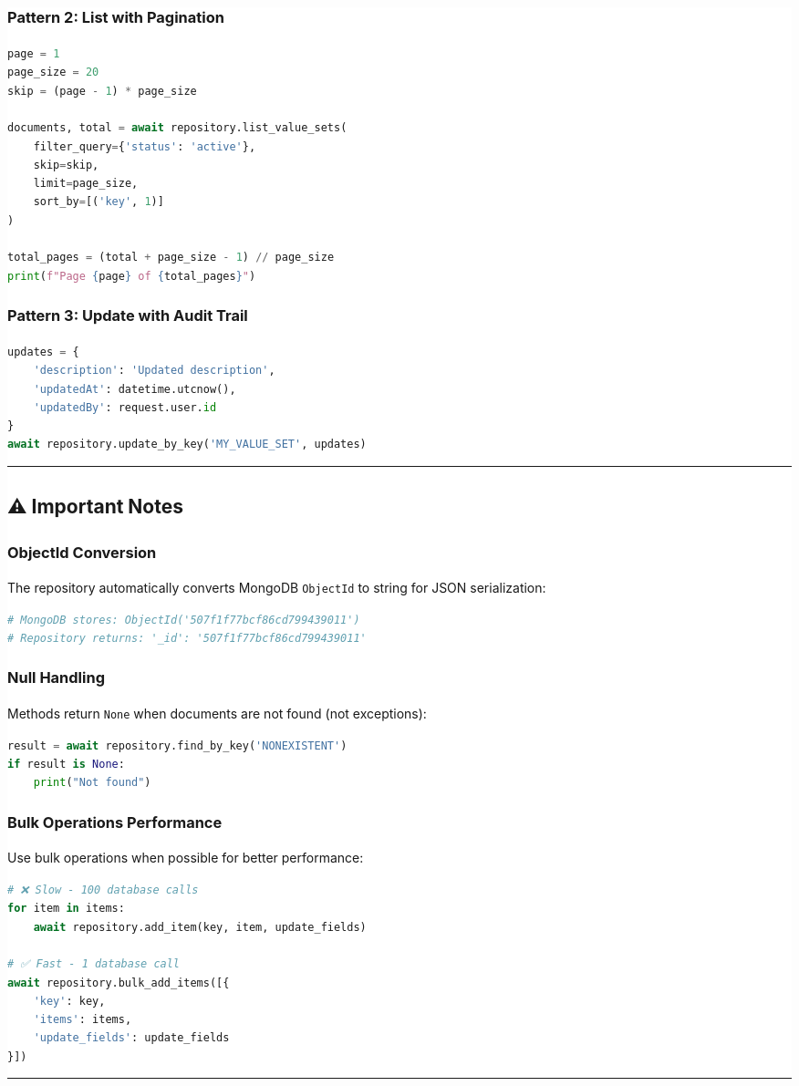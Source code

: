 ### Pattern 2: List with Pagination
```python
page = 1
page_size = 20
skip = (page - 1) * page_size

documents, total = await repository.list_value_sets(
    filter_query={'status': 'active'},
    skip=skip,
    limit=page_size,
    sort_by=[('key', 1)]
)

total_pages = (total + page_size - 1) // page_size
print(f"Page {page} of {total_pages}")
```

### Pattern 3: Update with Audit Trail
```python
updates = {
    'description': 'Updated description',
    'updatedAt': datetime.utcnow(),
    'updatedBy': request.user.id
}
await repository.update_by_key('MY_VALUE_SET', updates)
```

---

## ⚠️ Important Notes

### ObjectId Conversion
The repository automatically converts MongoDB `ObjectId` to string for JSON serialization:
```python
# MongoDB stores: ObjectId('507f1f77bcf86cd799439011')
# Repository returns: '_id': '507f1f77bcf86cd799439011'
```

### Null Handling
Methods return `None` when documents are not found (not exceptions):
```python
result = await repository.find_by_key('NONEXISTENT')
if result is None:
    print("Not found")
```

### Bulk Operations Performance
Use bulk operations when possible for better performance:
```python
# ❌ Slow - 100 database calls
for item in items:
    await repository.add_item(key, item, update_fields)

# ✅ Fast - 1 database call
await repository.bulk_add_items([{
    'key': key,
    'items': items,
    'update_fields': update_fields
}])
```

---